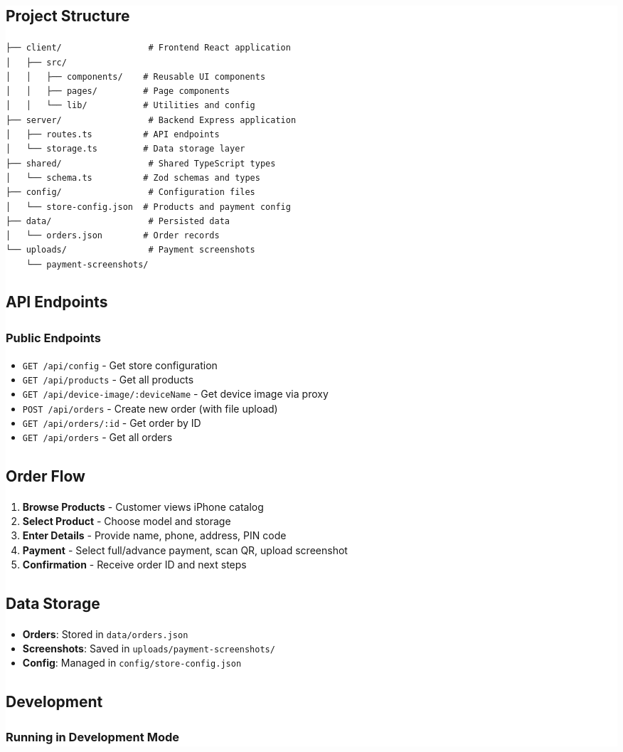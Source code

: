 ## Project Structure

```
├── client/                 # Frontend React application
│   ├── src/
│   │   ├── components/    # Reusable UI components
│   │   ├── pages/         # Page components
│   │   └── lib/           # Utilities and config
├── server/                 # Backend Express application
│   ├── routes.ts          # API endpoints
│   └── storage.ts         # Data storage layer
├── shared/                 # Shared TypeScript types
│   └── schema.ts          # Zod schemas and types
├── config/                 # Configuration files
│   └── store-config.json  # Products and payment config
├── data/                   # Persisted data
│   └── orders.json        # Order records
└── uploads/                # Payment screenshots
    └── payment-screenshots/
```

## API Endpoints

### Public Endpoints

- `GET /api/config` - Get store configuration
- `GET /api/products` - Get all products
- `GET /api/device-image/:deviceName` - Get device image via proxy
- `POST /api/orders` - Create new order (with file upload)
- `GET /api/orders/:id` - Get order by ID
- `GET /api/orders` - Get all orders

## Order Flow

1. **Browse Products** - Customer views iPhone catalog
2. **Select Product** - Choose model and storage
3. **Enter Details** - Provide name, phone, address, PIN code
4. **Payment** - Select full/advance payment, scan QR, upload screenshot
5. **Confirmation** - Receive order ID and next steps

## Data Storage

- **Orders**: Stored in `data/orders.json`
- **Screenshots**: Saved in `uploads/payment-screenshots/`
- **Config**: Managed in `config/store-config.json`

## Development

### Running in Development Mode

